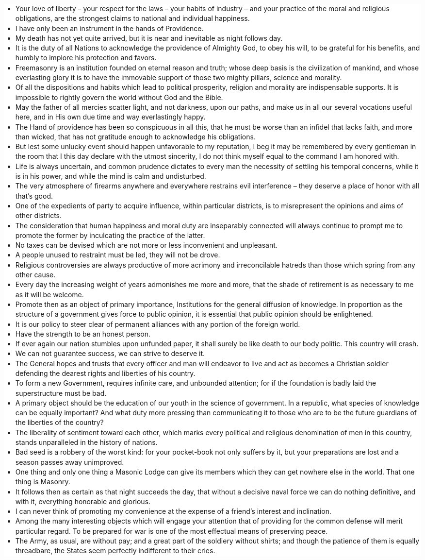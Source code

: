  - Your love of liberty – your respect for the laws – your habits of industry – and your practice of the moral and religious obligations, are the strongest claims to national and individual happiness.
 - I have only been an instrument in the hands of Providence.
 - My death has not yet quite arrived, but it is near and inevitable as night follows day.
 - It is the duty of all Nations to acknowledge the providence of Almighty God, to obey his will, to be grateful for his benefits, and humbly to implore his protection and favors.
 - Freemasonry is an institution founded on eternal reason and truth; whose deep basis is the civilization of mankind, and whose everlasting glory it is to have the immovable support of those two mighty pillars, science and morality.
 - Of all the dispositions and habits which lead to political prosperity, religion and morality are indispensable supports. It is impossible to rightly govern the world without God and the Bible.
 - May the father of all mercies scatter light, and not darkness, upon our paths, and make us in all our several vocations useful here, and in His own due time and way everlastingly happy.
 - The Hand of providence has been so conspicuous in all this, that he must be worse than an infidel that lacks faith, and more than wicked, that has not gratitude enough to acknowledge his obligations.
 - But lest some unlucky event should happen unfavorable to my reputation, I beg it may be remembered by every gentleman in the room that I this day declare with the utmost sincerity, I do not think myself equal to the command I am honored with.
 - Life is always uncertain, and common prudence dictates to every man the necessity of settling his temporal concerns, while it is in his power, and while the mind is calm and undisturbed.
 - The very atmosphere of firearms anywhere and everywhere restrains evil interference – they deserve a place of honor with all that’s good.
 - One of the expedients of party to acquire influence, within particular districts, is to misrepresent the opinions and aims of other districts.
 - The consideration that human happiness and moral duty are inseparably connected will always continue to prompt me to promote the former by inculcating the practice of the latter.
 - No taxes can be devised which are not more or less inconvenient and unpleasant.
 - A people unused to restraint must be led, they will not be drove.
 - Religious controversies are always productive of more acrimony and irreconcilable hatreds than those which spring from any other cause.
 - Every day the increasing weight of years admonishes me more and more, that the shade of retirement is as necessary to me as it will be welcome.
 - Promote then as an object of primary importance, Institutions for the general diffusion of knowledge. In proportion as the structure of a government gives force to public opinion, it is essential that public opinion should be enlightened.
 - It is our policy to steer clear of permanent alliances with any portion of the foreign world.
 - Have the strength to be an honest person.
 - If ever again our nation stumbles upon unfunded paper, it shall surely be like death to our body politic. This country will crash.
 - We can not guarantee success, we can strive to deserve it.
 - The General hopes and trusts that every officer and man will endeavor to live and act as becomes a Christian soldier defending the dearest rights and liberties of his country.
 - To form a new Government, requires infinite care, and unbounded attention; for if the foundation is badly laid the superstructure must be bad.
 - A primary object should be the education of our youth in the science of government. In a republic, what species of knowledge can be equally important? And what duty more pressing than communicating it to those who are to be the future guardians of the liberties of the country?
 - The liberality of sentiment toward each other, which marks every political and religious denomination of men in this country, stands unparalleled in the history of nations.
 - Bad seed is a robbery of the worst kind: for your pocket-book not only suffers by it, but your preparations are lost and a season passes away unimproved.
 - One thing and only one thing a Masonic Lodge can give its members which they can get nowhere else in the world. That one thing is Masonry.
 - It follows then as certain as that night succeeds the day, that without a decisive naval force we can do nothing definitive, and with it, everything honorable and glorious.
 - I can never think of promoting my convenience at the expense of a friend’s interest and inclination.
 - Among the many interesting objects which will engage your attention that of providing for the common defense will merit particular regard. To be prepared for war is one of the most effectual means of preserving peace.
 - The Army, as usual, are without pay; and a great part of the soldiery without shirts; and though the patience of them is equally threadbare, the States seem perfectly indifferent to their cries.